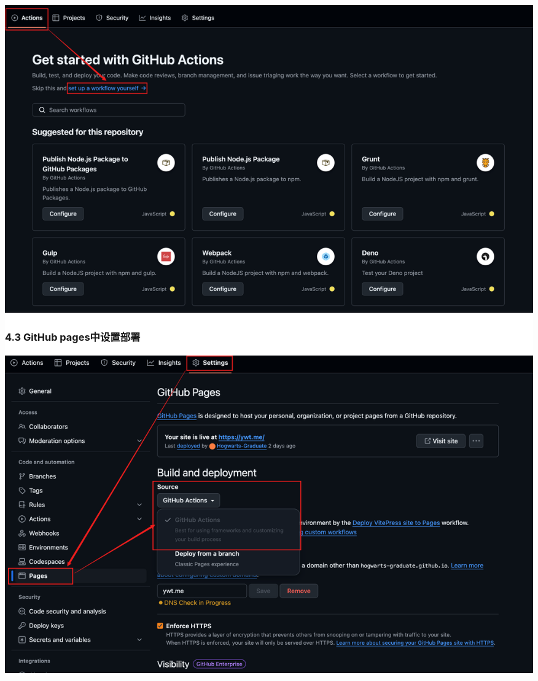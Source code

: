 ![image-workflow](/src/images/others/vitepress/workflow.png)

### 4.3 GitHub pages中设置部署

![image-githubpages](/src/images/others/vitepress/githubpages.png)
